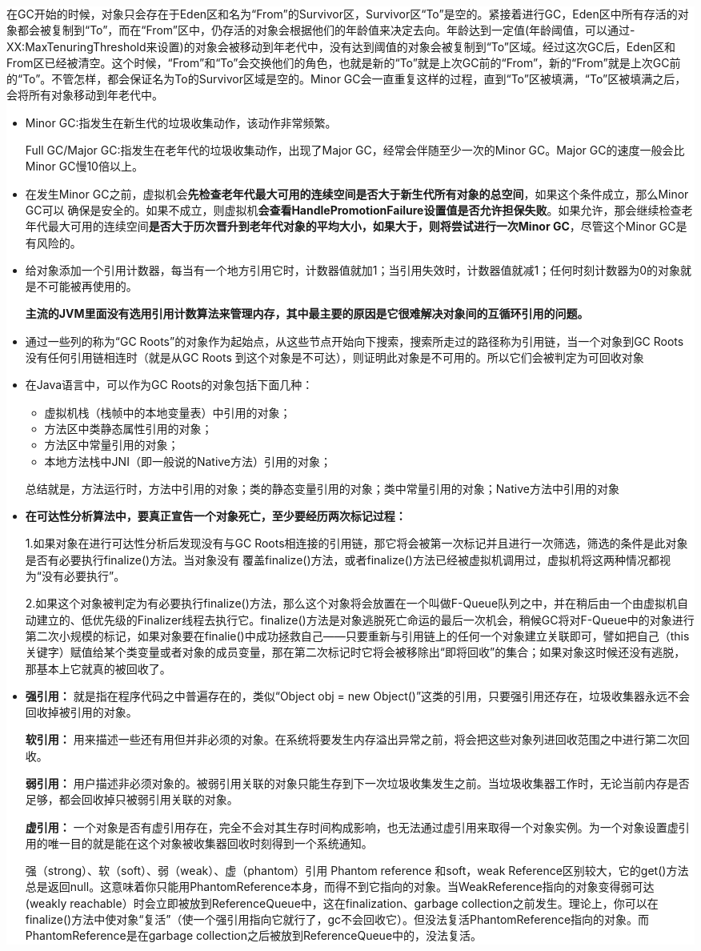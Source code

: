   在GC开始的时候，对象只会存在于Eden区和名为“From”的Survivor区，Survivor区“To”是空的。紧接着进行GC，Eden区中所有存活的对象都会被复制到“To”，而在“From”区中，仍存活的对象会根据他们的年龄值来决定去向。年龄达到一定值(年龄阈值，可以通过-XX:MaxTenuringThreshold来设置)的对象会被移动到年老代中，没有达到阈值的对象会被复制到“To”区域。经过这次GC后，Eden区和From区已经被清空。这个时候，“From”和“To”会交换他们的角色，也就是新的“To”就是上次GC前的“From”，新的“From”就是上次GC前的“To”。不管怎样，都会保证名为To的Survivor区域是空的。Minor GC会一直重复这样的过程，直到“To”区被填满，“To”区被填满之后，会将所有对象移动到年老代中。

+ Minor GC:指发生在新生代的垃圾收集动作，该动作非常频繁。

  Full GC/Major GC:指发生在老年代的垃圾收集动作，出现了Major GC，经常会伴随至少一次的Minor GC。Major GC的速度一般会比Minor GC慢10倍以上。

+ 在发生Minor GC之前，虚拟机会**先检查老年代最大可用的连续空间是否大于新生代所有对象的总空间**，如果这个条件成立，那么Minor GC可以 确保是安全的。如果不成立，则虚拟机**会查看HandlePromotionFailure设置值是否允许担保失败**。如果允许，那会继续检查老年代最大可用的连续空间**是否大于历次晋升到老年代对象的平均大小，如果大于，则将尝试进行一次Minor GC**，尽管这个Minor GC是有风险的。

+ 给对象添加一个引用计数器，每当有一个地方引用它时，计数器值就加1；当引用失效时，计数器值就减1；任何时刻计数器为0的对象就是不可能被再使用的。

  **主流的JVM里面没有选用引用计数算法来管理内存，其中最主要的原因是它很难解决对象间的互循环引用的问题。**

+ 通过一些列的称为“GC Roots”的对象作为起始点，从这些节点开始向下搜索，搜索所走过的路径称为引用链，当一个对象到GC Roots没有任何引用链相连时（就是从GC Roots 到这个对象是不可达），则证明此对象是不可用的。所以它们会被判定为可回收对象

+ 在Java语言中，可以作为GC Roots的对象包括下面几种：

  - 虚拟机栈（栈帧中的本地变量表）中引用的对象；
  - 方法区中类静态属性引用的对象；
  - 方法区中常量引用的对象；
  - 本地方法栈中JNI（即一般说的Native方法）引用的对象；

  总结就是，方法运行时，方法中引用的对象；类的静态变量引用的对象；类中常量引用的对象；Native方法中引用的对象

+ **在可达性分析算法中，要真正宣告一个对象死亡，至少要经历两次标记过程：**

  1.如果对象在进行可达性分析后发现没有与GC Roots相连接的引用链，那它将会被第一次标记并且进行一次筛选，筛选的条件是此对象是否有必要执行finalize()方法。当对象没有 覆盖finalize()方法，或者finalize()方法已经被虚拟机调用过，虚拟机将这两种情况都视为“没有必要执行”。

  2.如果这个对象被判定为有必要执行finalize()方法，那么这个对象将会放置在一个叫做F-Queue队列之中，并在稍后由一个由虚拟机自动建立的、低优先级的Finalizer线程去执行它。finalize()方法是对象逃脱死亡命运的最后一次机会，稍候GC将对F-Queue中的对象进行第二次小规模的标记，如果对象要在finalie()中成功拯救自己——只要重新与引用链上的任何一个对象建立关联即可，譬如把自己（this关键字）赋值给某个类变量或者对象的成员变量，那在第二次标记时它将会被移除出“即将回收”的集合；如果对象这时候还没有逃脱，那基本上它就真的被回收了。

+ **强引用：** 就是指在程序代码之中普遍存在的，类似“Object obj = new Object()”这类的引用，只要强引用还存在，垃圾收集器永远不会回收掉被引用的对象。

  **软引用：** 用来描述一些还有用但并非必须的对象。在系统将要发生内存溢出异常之前，将会把这些对象列进回收范围之中进行第二次回收。

  **弱引用：** 用户描述非必须对象的。被弱引用关联的对象只能生存到下一次垃圾收集发生之前。当垃圾收集器工作时，无论当前内存是否足够，都会回收掉只被弱引用关联的对象。

  **虚引用：** 一个对象是否有虚引用存在，完全不会对其生存时间构成影响，也无法通过虚引用来取得一个对象实例。为一个对象设置虚引用的唯一目的就是能在这个对象被收集器回收时刻得到一个系统通知。
  
  强（strong）、软（soft）、弱（weak）、虚（phantom）引用
  Phantom reference
  和soft，weak Reference区别较大，它的get()方法总是返回null。这意味着你只能用PhantomReference本身，而得不到它指向的对象。当WeakReference指向的对象变得弱可达(weakly reachable）时会立即被放到ReferenceQueue中，这在finalization、garbage collection之前发生。理论上，你可以在finalize()方法中使对象“复活”（使一个强引用指向它就行了，gc不会回收它）。但没法复活PhantomReference指向的对象。而PhantomReference是在garbage collection之后被放到ReferenceQueue中的，没法复活。
